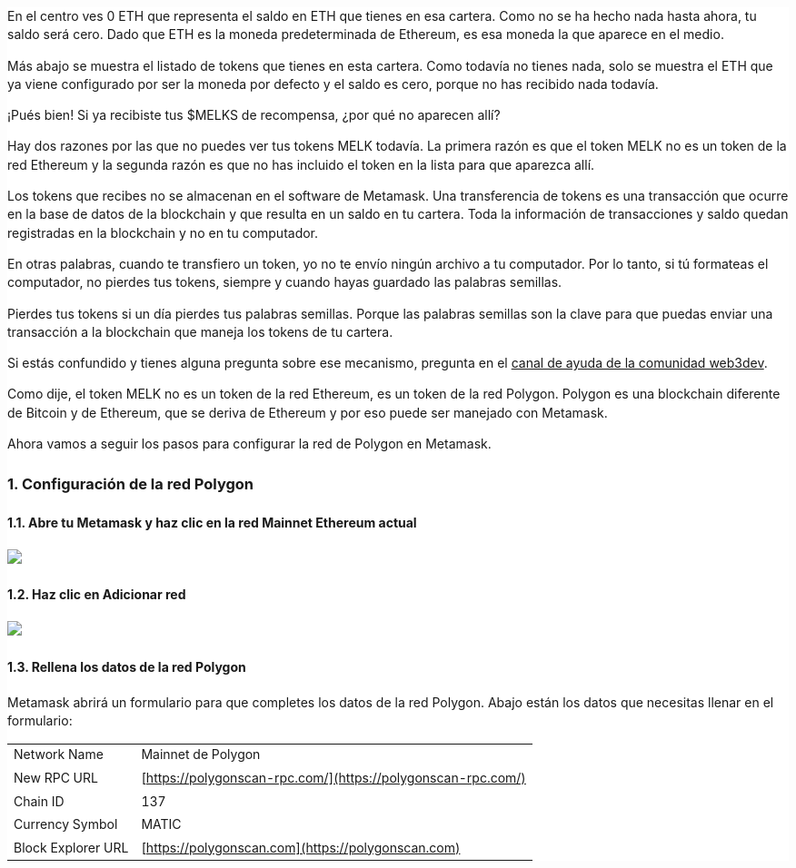 En el centro ves 0 ETH que representa el saldo en ETH que tienes en esa cartera. Como no se ha hecho nada hasta ahora, tu saldo será cero. Dado que ETH es la moneda predeterminada de Ethereum, es esa moneda la que aparece en el medio.

Más abajo se muestra el listado de tokens que tienes en esta cartera. Como todavía no tienes nada, solo se muestra el ETH que ya viene configurado por ser la moneda por defecto y el saldo es cero, porque no has recibido nada todavía.

¡Pués bien! Si ya recibiste tus $MELKS de recompensa, ¿por qué no aparecen allí?

Hay dos razones por las que no puedes ver tus tokens MELK todavía. La primera razón es que el token MELK no es un token de la red Ethereum y la segunda razón es que no has incluido el token en la lista para que aparezca allí.

Los tokens que recibes no se almacenan en el software de Metamask. Una transferencia de tokens es una transacción que ocurre en la base de datos de la blockchain y que resulta en un saldo en tu cartera. Toda la información de transacciones y saldo quedan registradas en la blockchain y no en tu computador.

En otras palabras, cuando te transfiero un token, yo no te envío ningún archivo a tu computador. Por lo tanto, si tú formateas el computador, no pierdes tus tokens, siempre y cuando hayas guardado las palabras semillas.

Pierdes tus tokens si un día pierdes tus palabras semillas. Porque las palabras semillas son la clave para que puedas enviar una transacción a la blockchain que maneja los tokens de tu cartera.

Si estás confundido y tienes alguna pregunta sobre ese mecanismo, pregunta en el [canal de ayuda de la comunidad web3dev](https://discord.gg/w8smrfEpN4).

Como dije, el token MELK no es un token de la red Ethereum, es un token de la red Polygon. Polygon es una blockchain diferente de Bitcoin y de Ethereum, que se deriva de Ethereum y por eso puede ser manejado con Metamask.

Ahora vamos a seguir los pasos para configurar la red de Polygon en Metamask.

### 1. Configuración de la red Polygon

#### 1.1. Abre tu Metamask y haz clic en la red Mainnet Ethereum actual

![](../.gitbook/assets/Screenshot\_29\_01\_22\_16\_33.png)

#### 1.2.  Haz clic en Adicionar red

![](../.gitbook/assets/Screenshot\_29\_01\_22\_16\_34.png)

#### 1.3. Rellena los datos de la red Polygon

Metamask abrirá un formulario para que completes los datos de la red Polygon. Abajo están los datos que necesitas llenar en el formulario:

|                    |                                                              |
| ------------------ | ------------------------------------------------------------ |
| Network Name       | Mainnet de Polygon                                           |
| New RPC URL        | [https://polygonscan-rpc.com/](https://polygonscan-rpc.com/) |
| Chain ID           | 137                                                          |
| Currency Symbol    | MATIC                                                        |
| Block Explorer URL | [https://polygonscan.com](https://polygonscan.com)           |
